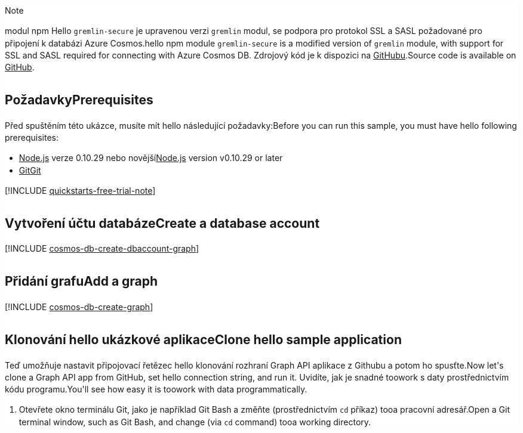 > [!NOTE]
> <span data-ttu-id="af3e6-108">modul npm Hello `gremlin-secure` je upravenou verzi `gremlin` modul, se podpora pro protokol SSL a SASL požadované pro připojení k databázi Azure Cosmos.</span><span class="sxs-lookup"><span data-stu-id="af3e6-108">hello npm module `gremlin-secure` is a modified version of `gremlin` module, with support for SSL and SASL required for connecting with Azure Cosmos DB.</span></span> <span data-ttu-id="af3e6-109">Zdrojový kód je k dispozici na [GitHubu](https://github.com/CosmosDB/gremlin-javascript).</span><span class="sxs-lookup"><span data-stu-id="af3e6-109">Source code is available on [GitHub](https://github.com/CosmosDB/gremlin-javascript).</span></span>
>

## <a name="prerequisites"></a><span data-ttu-id="af3e6-110">Požadavky</span><span class="sxs-lookup"><span data-stu-id="af3e6-110">Prerequisites</span></span>

<span data-ttu-id="af3e6-111">Před spuštěním této ukázce, musíte mít hello následující požadavky:</span><span class="sxs-lookup"><span data-stu-id="af3e6-111">Before you can run this sample, you must have hello following prerequisites:</span></span>
* <span data-ttu-id="af3e6-112">[Node.js](https://nodejs.org/en/) verze 0.10.29 nebo novější</span><span class="sxs-lookup"><span data-stu-id="af3e6-112">[Node.js](https://nodejs.org/en/) version v0.10.29 or later</span></span>
* [<span data-ttu-id="af3e6-113">Git</span><span class="sxs-lookup"><span data-stu-id="af3e6-113">Git</span></span>](http://git-scm.com/)

[!INCLUDE [quickstarts-free-trial-note](../../includes/quickstarts-free-trial-note.md)]

## <a name="create-a-database-account"></a><span data-ttu-id="af3e6-114">Vytvoření účtu databáze</span><span class="sxs-lookup"><span data-stu-id="af3e6-114">Create a database account</span></span>

[!INCLUDE [cosmos-db-create-dbaccount-graph](../../includes/cosmos-db-create-dbaccount-graph.md)]

## <a name="add-a-graph"></a><span data-ttu-id="af3e6-115">Přidání grafu</span><span class="sxs-lookup"><span data-stu-id="af3e6-115">Add a graph</span></span>

[!INCLUDE [cosmos-db-create-graph](../../includes/cosmos-db-create-graph.md)]

## <a name="clone-hello-sample-application"></a><span data-ttu-id="af3e6-116">Klonování hello ukázkové aplikace</span><span class="sxs-lookup"><span data-stu-id="af3e6-116">Clone hello sample application</span></span>

<span data-ttu-id="af3e6-117">Teď umožňuje nastavit připojovací řetězec hello klonování rozhraní Graph API aplikace z Githubu a potom ho spusťte.</span><span class="sxs-lookup"><span data-stu-id="af3e6-117">Now let's clone a Graph API app from GitHub, set hello connection string, and run it.</span></span> <span data-ttu-id="af3e6-118">Uvidíte, jak je snadné toowork s daty prostřednictvím kódu programu.</span><span class="sxs-lookup"><span data-stu-id="af3e6-118">You'll see how easy it is toowork with data programmatically.</span></span> 

1. <span data-ttu-id="af3e6-119">Otevřete okno terminálu Git, jako je například Git Bash a změňte (prostřednictvím `cd` příkaz) tooa pracovní adresář.</span><span class="sxs-lookup"><span data-stu-id="af3e6-119">Open a Git terminal window, such as Git Bash, and change (via `cd` command) tooa working directory.</span></span>  
